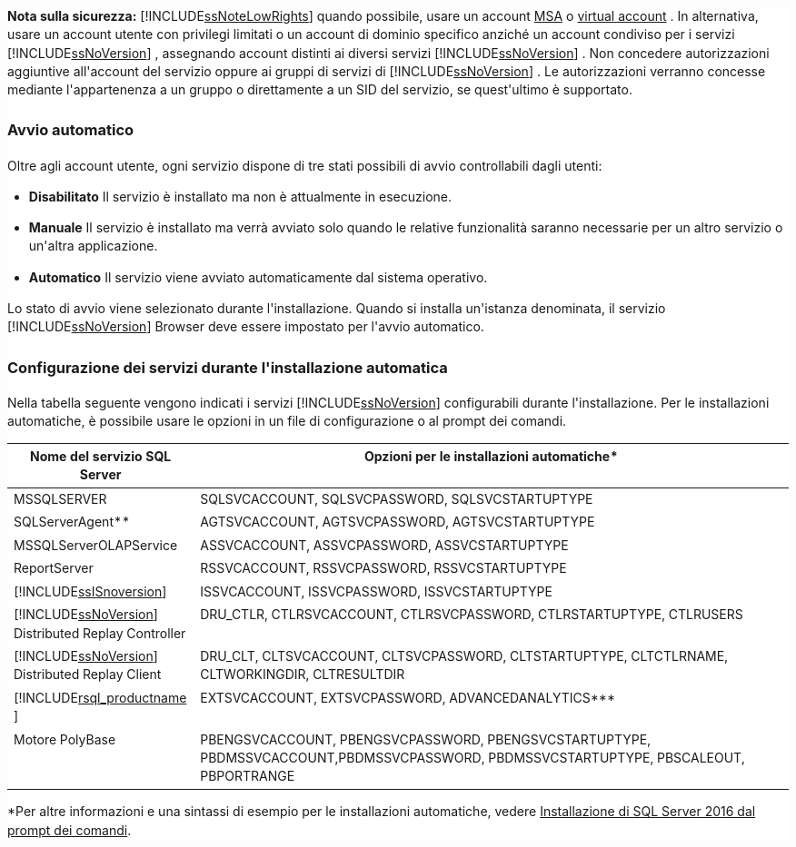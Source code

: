  **Nota sulla sicurezza:** [!INCLUDE[ssNoteLowRights](../../includes/ssnotelowrights-md.md)] quando possibile, usare un account [MSA](#MSA) o [virtual account](#VA_Desc) . In alternativa, usare un account utente con privilegi limitati o un account di dominio specifico anziché un account condiviso per i servizi [!INCLUDE[ssNoVersion](../../includes/ssnoversion-md.md)] , assegnando account distinti ai diversi servizi [!INCLUDE[ssNoVersion](../../includes/ssnoversion-md.md)] . Non concedere autorizzazioni aggiuntive all'account del servizio oppure ai gruppi di servizi di [!INCLUDE[ssNoVersion](../../includes/ssnoversion-md.md)] . Le autorizzazioni verranno concesse mediante l'appartenenza a un gruppo o direttamente a un SID del servizio, se quest'ultimo è supportato.  
  
###  <a name="Auto_Start"></a> Avvio automatico

Oltre agli account utente, ogni servizio dispone di tre stati possibili di avvio controllabili dagli utenti:
  
-   **Disabilitato** Il servizio è installato ma non è attualmente in esecuzione.  
  
-   **Manuale** Il servizio è installato ma verrà avviato solo quando le relative funzionalità saranno necessarie per un altro servizio o un'altra applicazione.  
  
-   **Automatico** Il servizio viene avviato automaticamente dal sistema operativo.  
  
 Lo stato di avvio viene selezionato durante l'installazione. Quando si installa un'istanza denominata, il servizio [!INCLUDE[ssNoVersion](../../includes/ssnoversion-md.md)] Browser deve essere impostato per l'avvio automatico.  
  
###  <a name="Configure_services"></a> Configurazione dei servizi durante l'installazione automatica

Nella tabella seguente vengono indicati i servizi [!INCLUDE[ssNoVersion](../../includes/ssnoversion-md.md)] configurabili durante l'installazione. Per le installazioni automatiche, è possibile usare le opzioni in un file di configurazione o al prompt dei comandi.  
  
|Nome del servizio SQL Server|Opzioni per le installazioni automatiche*|  
|-----------------------------|---------------------------------------------|  
|MSSQLSERVER|SQLSVCACCOUNT, SQLSVCPASSWORD, SQLSVCSTARTUPTYPE|  
|SQLServerAgent**|AGTSVCACCOUNT, AGTSVCPASSWORD, AGTSVCSTARTUPTYPE|  
|MSSQLServerOLAPService|ASSVCACCOUNT, ASSVCPASSWORD, ASSVCSTARTUPTYPE|  
|ReportServer|RSSVCACCOUNT, RSSVCPASSWORD, RSSVCSTARTUPTYPE|  
|[!INCLUDE[ssISnoversion](../../includes/ssisnoversion-md.md)]|ISSVCACCOUNT, ISSVCPASSWORD, ISSVCSTARTUPTYPE|  
|[!INCLUDE[ssNoVersion](../../includes/ssnoversion-md.md)] Distributed Replay Controller|DRU_CTLR, CTLRSVCACCOUNT, CTLRSVCPASSWORD, CTLRSTARTUPTYPE, CTLRUSERS|  
|[!INCLUDE[ssNoVersion](../../includes/ssnoversion-md.md)] Distributed Replay Client|DRU_CLT, CLTSVCACCOUNT, CLTSVCPASSWORD, CLTSTARTUPTYPE, CLTCTLRNAME, CLTWORKINGDIR, CLTRESULTDIR|  
|[!INCLUDE[rsql_productname](../../includes/rsql-productname-md.md)]|EXTSVCACCOUNT, EXTSVCPASSWORD, ADVANCEDANALYTICS***|
|Motore PolyBase| PBENGSVCACCOUNT, PBENGSVCPASSWORD, PBENGSVCSTARTUPTYPE, PBDMSSVCACCOUNT,PBDMSSVCPASSWORD, PBDMSSVCSTARTUPTYPE, PBSCALEOUT, PBPORTRANGE
  
 *Per altre informazioni e una sintassi di esempio per le installazioni automatiche, vedere [Installazione di SQL Server 2016 dal prompt dei comandi](../../database-engine/install-windows/install-sql-server-2016-from-the-command-prompt.md).  
  